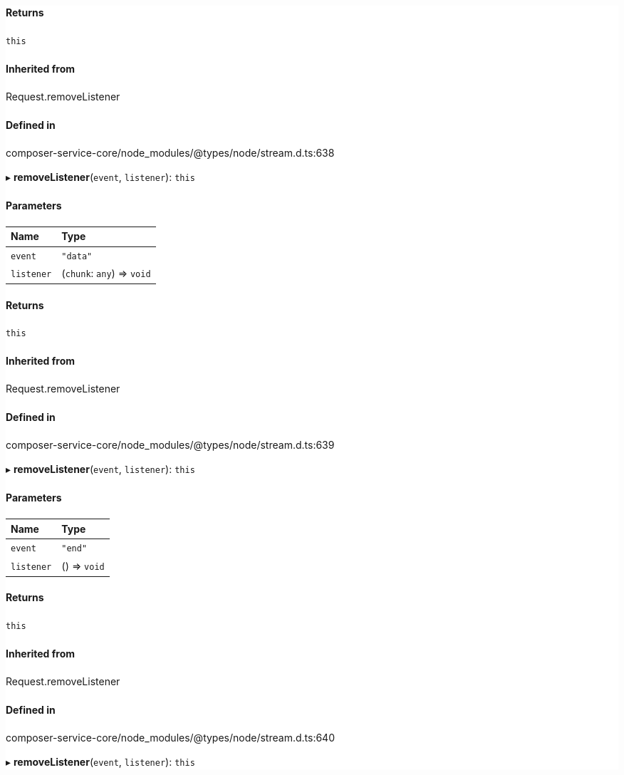 #### Returns

`this`

#### Inherited from

Request.removeListener

#### Defined in

composer-service-core/node_modules/@types/node/stream.d.ts:638

▸ **removeListener**(`event`, `listener`): `this`

#### Parameters

| Name | Type |
| :------ | :------ |
| `event` | ``"data"`` |
| `listener` | (`chunk`: `any`) => `void` |

#### Returns

`this`

#### Inherited from

Request.removeListener

#### Defined in

composer-service-core/node_modules/@types/node/stream.d.ts:639

▸ **removeListener**(`event`, `listener`): `this`

#### Parameters

| Name | Type |
| :------ | :------ |
| `event` | ``"end"`` |
| `listener` | () => `void` |

#### Returns

`this`

#### Inherited from

Request.removeListener

#### Defined in

composer-service-core/node_modules/@types/node/stream.d.ts:640

▸ **removeListener**(`event`, `listener`): `this`
